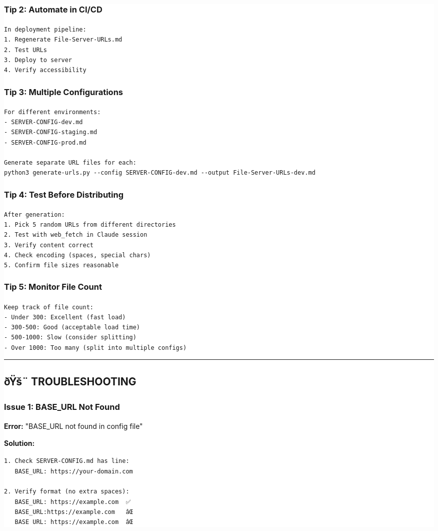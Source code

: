 ### Tip 2: Automate in CI/CD
```
In deployment pipeline:
1. Regenerate File-Server-URLs.md
2. Test URLs
3. Deploy to server
4. Verify accessibility
```

### Tip 3: Multiple Configurations
```
For different environments:
- SERVER-CONFIG-dev.md
- SERVER-CONFIG-staging.md
- SERVER-CONFIG-prod.md

Generate separate URL files for each:
python3 generate-urls.py --config SERVER-CONFIG-dev.md --output File-Server-URLs-dev.md
```

### Tip 4: Test Before Distributing
```
After generation:
1. Pick 5 random URLs from different directories
2. Test with web_fetch in Claude session
3. Verify content correct
4. Check encoding (spaces, special chars)
5. Confirm file sizes reasonable
```

### Tip 5: Monitor File Count
```
Keep track of file count:
- Under 300: Excellent (fast load)
- 300-500: Good (acceptable load time)
- 500-1000: Slow (consider splitting)
- Over 1000: Too many (split into multiple configs)
```

---

## ðŸš¨ TROUBLESHOOTING

### Issue 1: BASE_URL Not Found

**Error:** "BASE_URL not found in config file"

**Solution:**
```
1. Check SERVER-CONFIG.md has line:
   BASE_URL: https://your-domain.com
   
2. Verify format (no extra spaces):
   BASE_URL: https://example.com  ✅
   BASE_URL:https://example.com   âŒ
   BASE URL: https://example.com  âŒ
```
